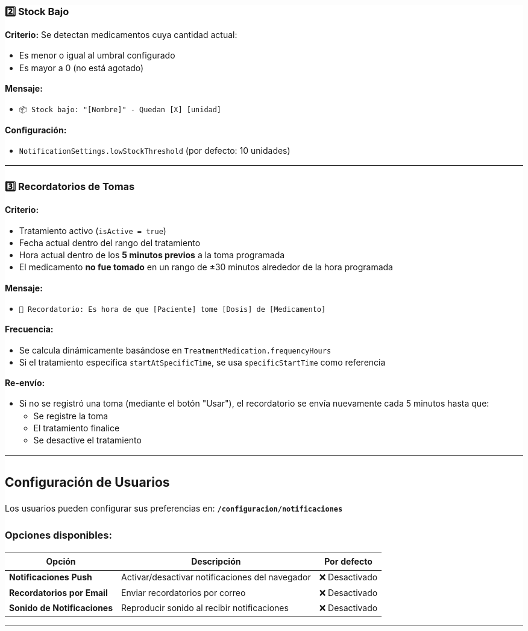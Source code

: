 
### 2️⃣ Stock Bajo

**Criterio:** Se detectan medicamentos cuya cantidad actual:
- Es menor o igual al umbral configurado
- Es mayor a 0 (no está agotado)

**Mensaje:**
- `📦 Stock bajo: "[Nombre]" - Quedan [X] [unidad]`

**Configuración:**
- `NotificationSettings.lowStockThreshold` (por defecto: 10 unidades)

---

### 3️⃣ Recordatorios de Tomas

**Criterio:**
- Tratamiento activo (`isActive = true`)
- Fecha actual dentro del rango del tratamiento
- Hora actual dentro de los **5 minutos previos** a la toma programada
- El medicamento **no fue tomado** en un rango de ±30 minutos alrededor de la hora programada

**Mensaje:**
- `💊 Recordatorio: Es hora de que [Paciente] tome [Dosis] de [Medicamento]`

**Frecuencia:**
- Se calcula dinámicamente basándose en `TreatmentMedication.frequencyHours`
- Si el tratamiento especifica `startAtSpecificTime`, se usa `specificStartTime` como referencia

**Re-envío:**
- Si no se registró una toma (mediante el botón "Usar"), el recordatorio se envía nuevamente cada 5 minutos hasta que:
  - Se registre la toma
  - El tratamiento finalice
  - Se desactive el tratamiento

---

## Configuración de Usuarios

Los usuarios pueden configurar sus preferencias en:
**`/configuracion/notificaciones`**

### Opciones disponibles:

| Opción | Descripción | Por defecto |
|--------|-------------|-------------|
| **Notificaciones Push** | Activar/desactivar notificaciones del navegador | ❌ Desactivado |
| **Recordatorios por Email** | Enviar recordatorios por correo | ❌ Desactivado |
| **Sonido de Notificaciones** | Reproducir sonido al recibir notificaciones | ❌ Desactivado |

---
